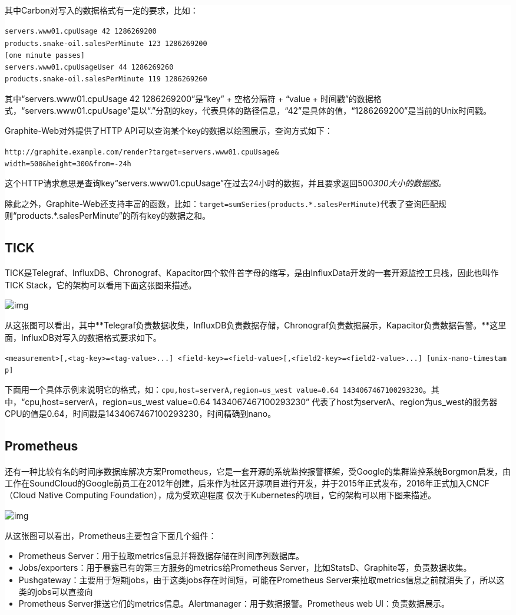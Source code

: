 其中Carbon对写入的数据格式有一定的要求，比如：

```
servers.www01.cpuUsage 42 1286269200
products.snake-oil.salesPerMinute 123 1286269200
[one minute passes]
servers.www01.cpuUsageUser 44 1286269260
products.snake-oil.salesPerMinute 119 1286269260
```

其中“servers.www01.cpuUsage 42 1286269200”是“key”  +  空格分隔符  +  “value  +  时间戳”的数据格式，“servers.www01.cpuUsage”是以“.”分割的key，代表具体的路径信息，“42”是具体的值，“1286269200”是当前的Unix时间戳。

Graphite-Web对外提供了HTTP API可以查询某个key的数据以绘图展示，查询方式如下：

```
http://graphite.example.com/render?target=servers.www01.cpuUsage&
width=500&height=300&from=-24h
```

这个HTTP请求意思是查询key“servers.www01.cpuUsage”在过去24小时的数据，并且要求返回500*300大小的数据图。*

除此之外，Graphite-Web还支持丰富的函数，比如：`target=sumSeries(products.*.salesPerMinute)`代表了查询匹配规则“products.*.salesPerMinute”的所有key的数据之和。

## TICK

​	TICK是Telegraf、InfluxDB、Chronograf、Kapacitor四个软件首字母的缩写，是由InfluxData开发的一套开源监控工具栈，因此也叫作TICK Stack，它的架构可以看用下面这张图来描述。

![img](https://raw.githubusercontent.com/JDawnF/learning_note/master/images/6e5c85e68f0eff409f70f17f846d5335.png)

从这张图可以看出，其中**Telegraf负责数据收集，InfluxDB负责数据存储，Chronograf负责数据展示，Kapacitor负责数据告警。**这里面，InfluxDB对写入的数据格式要求如下。

```
<measurement>[,<tag-key>=<tag-value>...] <field-key>=<field-value>[,<field2-key>=<field2-value>...] [unix-nano-timestamp]
```

下面用一个具体示例来说明它的格式，如：`cpu,host=serverA,region=us_west value=0.64 1434067467100293230`。其中，“cpu,host=serverA，region=us_west value=0.64 1434067467100293230”
代表了host为serverA、region为us_west的服务器CPU的值是0.64，时间戳是1434067467100293230，时间精确到nano。

## Prometheus

​	还有一种比较有名的时间序数据库解决方案Prometheus，它是一套开源的系统监控报警框架，受Google的集群监控系统Borgmon启发，由工作在SoundCloud的Google前员工在2012年创建，后来作为社区开源项目进行开发，并于2015年正式发布，2016年正式加入CNCF（Cloud Native Computing Foundation），成为受欢迎程度
仅次于Kubernetes的项目，它的架构可以用下图来描述。

![img](https://raw.githubusercontent.com/JDawnF/learning_note/master/images/a42d15cb006b41fecc82575b566dbc71.png)

从这张图可以看出，Prometheus主要包含下面几个组件：

- Prometheus Server：用于拉取metrics信息并将数据存储在时间序列数据库。
- Jobs/exporters：用于暴露已有的第三方服务的metrics给Prometheus Server，比如StatsD、Graphite等，负责数据收集。
- Pushgateway：主要用于短期jobs，由于这类jobs存在时间短，可能在Prometheus Server来拉取metrics信息之前就消失了，所以这类的jobs可以直接向
- Prometheus Server推送它们的metrics信息。Alertmanager：用于数据报警。Prometheus web UI：负责数据展示。
